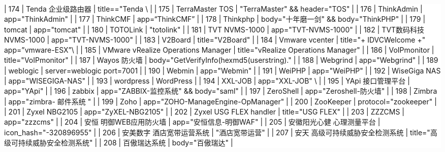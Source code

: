 | 174 | Tenda 企业级路由器                                    | title=="Tenda \                                                                                            |
| 175 | TerraMaster TOS                                 | "TerraMaster" && header="TOS"                                                                              |
| 176 | ThinkAdmin                                      | app="ThinkAdmin"                                                                                           |
| 177 | ThinkCMF                                        | app=“ThinkCMF”                                                                                             |
| 178 | Thinkphp                                        | body="十年磨一剑" && body="ThinkPHP"                                                                            |
| 179 | tomcat                                          | app="tomcat"                                                                                               |
| 180 | TOTOLink                                        | "totolink"                                                                                                 |
| 181 | TVT NVMS-1000                                   | app="TVT-NVMS-1000"                                                                                        |
| 182 | TVT数码科技 NVMS-1000                               | app="TVT-NVMS-1000"                                                                                        |
| 183 | V2Board                                         | title="V2Board"                                                                                            |
| 184 | Vmware vcenter                                  | title="+ IDVCWelcome +" app=”vmware-ESX”\                                                                  |
| 185 | VMware vRealize Operations Manager              | title="vRealize Operations Manager"                                                                        |
| 186 | VoIPmonitor                                     | title="VoIPmonitor"                                                                                        |
| 187 | Wayos 防火墙                                       | body="GetVerifyInfo(hexmd5(userstring)."                                                                   |
| 188 | Webgrind                                        | app="Webgrind"                                                                                             |
| 189 | weblogic                                        | server=weblogic port=7001                                                                                  |
| 190 | Webmin                                          | app="Webmin"                                                                                               |
| 191 | WeiPHP                                          | app="WeiPHP"                                                                                               |
| 192 | WiseGiga NAS                                    | app="WISEGIGA-NAS"                                                                                         |
| 193 | wordpress                                       | WordPress                                                                                                  |
| 194 | XXL-JOB                                         | app="XXL-JOB" \                                                                                            |
| 195 | YApi 接口管理平台                                     | app="YApi"                                                                                                 |
| 196 | zabbix                                          | app="ZABBIX-监控系统" && body="saml"                                                                           |
| 197 | ZeroShell                                       | app="Zeroshell-防火墙"                                                                                        |
| 198 | Zimbra                                          | app="zimbra- 邮件系统 "                                                                                        |
| 199 | Zoho                                            | app="ZOHO-ManageEngine-OpManager"                                                                          |
| 200 | ZooKeeper                                       | protocol="zookeeper"                                                                                       |
| 201 | Zyxel NBG2105                                   | app="ZyXEL-NBG2105"                                                                                        |
| 202 | Zyxel USG FLEX handler                          | title="USG FLEX"                                                                                           |
| 203 | ZZZCMS                                          | app="zzzcms"                                                                                               |
| 204 | 安恒 明御WEB应用防火墙                                   | app="安恒信息-明御WAF"                                                                                           |
| 205 | 安徽阳光心健 心理测量平台                                   | icon_hash="-320896955"                                                                                     |
| 206 | 安美数字 酒店宽带运营系统                                   | "酒店宽带运营"                                                                                                   |
| 207 | 安天 高级可持续威胁安全检测系统                                | title="高级可持续威胁安全检测系统"                                                                                      |
| 208 | 百傲瑞达系统                                          | body="百傲瑞达"                                                                                                |